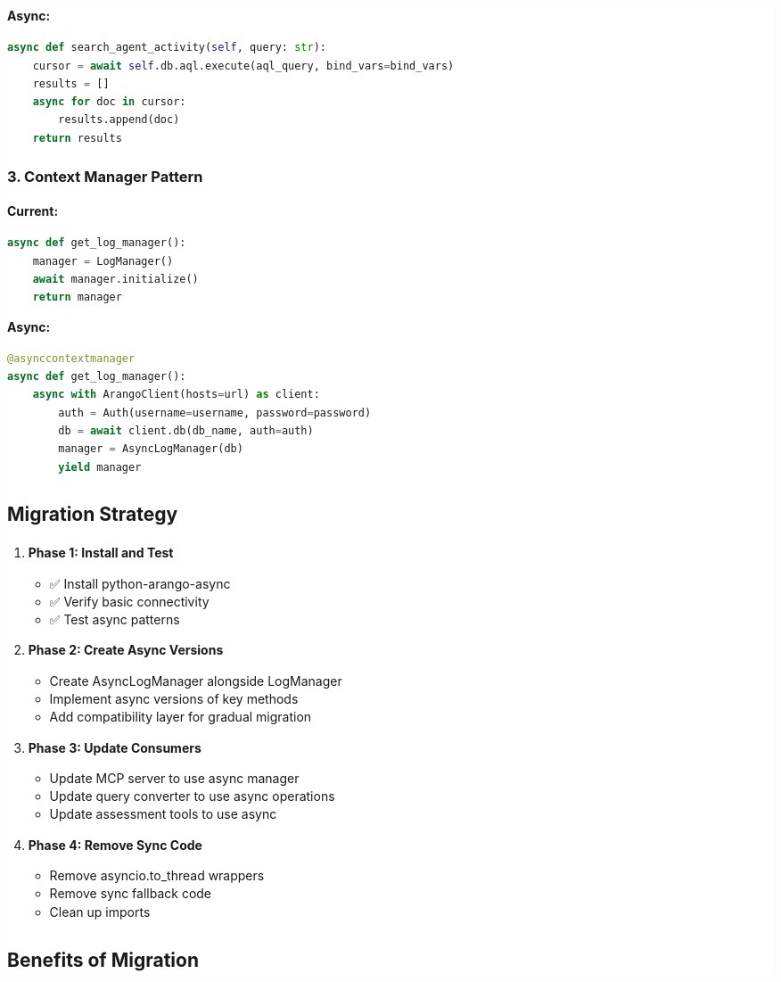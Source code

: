 **Async:**
```python
async def search_agent_activity(self, query: str):
    cursor = await self.db.aql.execute(aql_query, bind_vars=bind_vars)
    results = []
    async for doc in cursor:
        results.append(doc)
    return results
```

### 3. Context Manager Pattern

**Current:**
```python
async def get_log_manager():
    manager = LogManager()
    await manager.initialize()
    return manager
```

**Async:**
```python
@asynccontextmanager
async def get_log_manager():
    async with ArangoClient(hosts=url) as client:
        auth = Auth(username=username, password=password)
        db = await client.db(db_name, auth=auth)
        manager = AsyncLogManager(db)
        yield manager
```

## Migration Strategy

1. **Phase 1: Install and Test**
   - ✅ Install python-arango-async
   - ✅ Verify basic connectivity
   - ✅ Test async patterns

2. **Phase 2: Create Async Versions**
   - Create AsyncLogManager alongside LogManager
   - Implement async versions of key methods
   - Add compatibility layer for gradual migration

3. **Phase 3: Update Consumers**
   - Update MCP server to use async manager
   - Update query converter to use async operations
   - Update assessment tools to use async

4. **Phase 4: Remove Sync Code**
   - Remove asyncio.to_thread wrappers
   - Remove sync fallback code
   - Clean up imports

## Benefits of Migration
